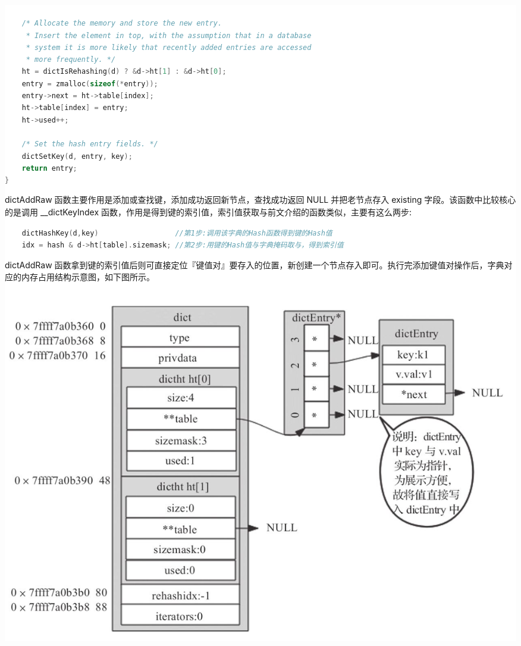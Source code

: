 ```c

    /* Allocate the memory and store the new entry.
     * Insert the element in top, with the assumption that in a database
     * system it is more likely that recently added entries are accessed
     * more frequently. */
    ht = dictIsRehashing(d) ? &d->ht[1] : &d->ht[0];
    entry = zmalloc(sizeof(*entry));
    entry->next = ht->table[index];
    ht->table[index] = entry;
    ht->used++;

    /* Set the hash entry fields. */
    dictSetKey(d, entry, key);
    return entry;
}
```

dictAddRaw 函数主要作用是添加或查找键，添加成功返回新节点，查找成功返回 NULL 并把老节点存入 existing 字段。该函数中比较核心的是调用 \__dictKeyIndex 函数，作用是得到键的索引值，索引值获取与前文介绍的函数类似，主要有这么两步:

```c
	dictHashKey(d,key) 					//第1步:调用该字典的Hash函数得到键的Hash值 
    idx = hash & d->ht[table].sizemask; //第2步:用键的Hash值与字典掩码取与，得到索引值
```

dictAddRaw 函数拿到键的索引值后则可直接定位『键值对』要存入的位置，新创建一个节点存入即可。执行完添加键值对操作后，字典对应的内存占用结构示意图，如下图所示。

![字典添加一个元素后(结构示意图)](img/字典添加一个元素后(结构示意图).png)
